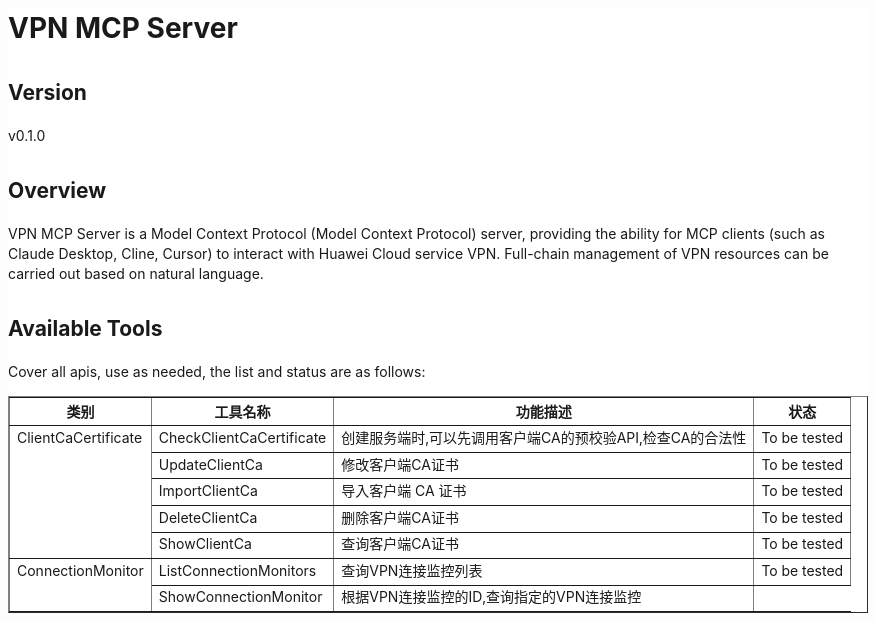 # VPN MCP Server 


## Version
v0.1.0

## Overview

VPN MCP Server is a Model Context Protocol (Model Context Protocol) server, providing the ability for MCP clients (such as Claude Desktop, Cline, Cursor) to interact with Huawei Cloud service VPN. Full-chain management of VPN resources can be carried out based on natural language.

## Available Tools
Cover all apis, use as needed, the list and status are as follows:

<html>
    <head></head>
    <body>
        <table border="1" cellspacing="0" cellpadding="5">
            <tbody>
                <tr>
                    <th>类别</th>
                    <th>工具名称</th>
                    <th>功能描述</th>
                    <th>状态</th>
                </tr>
                <tr>
                    <td rowspan="5">ClientCaCertificate</td>
                    <td>CheckClientCaCertificate</td>
                    <td>创建服务端时,可以先调用客户端CA的预校验API,检查CA的合法性</td>
                    <td>To be tested</td>
                </tr>
                <tr>
                    <td>UpdateClientCa</td>
                    <td>修改客户端CA证书</td>
                    <td>To be tested</td>
                </tr>
                <tr>
                    <td>ImportClientCa</td>
                    <td>导入客户端 CA 证书</td>
                    <td>To be tested</td>
                </tr>
                <tr>
                    <td>DeleteClientCa</td>
                    <td>删除客户端CA证书</td>
                    <td>To be tested</td>
                </tr>
                <tr>
                    <td>ShowClientCa</td>
                    <td>查询客户端CA证书</td>
                    <td>To be tested</td>
                </tr>
                <tr>
                    <td rowspan="4">ConnectionMonitor</td>
                    <td>ListConnectionMonitors</td>
                    <td>查询VPN连接监控列表</td>
                    <td>To be tested</td>
                </tr>
                <tr>
                    <td>ShowConnectionMonitor</td>
                    <td>根据VPN连接监控的ID,查询指定的VPN连接监控</td>